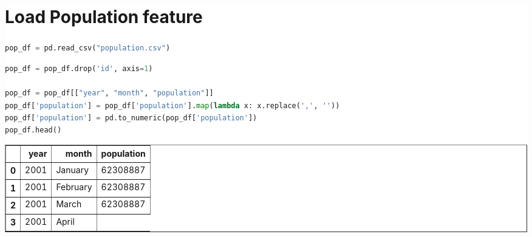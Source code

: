 

# Load Population feature


```python
pop_df = pd.read_csv("population.csv")
```


```python
pop_df = pop_df.drop('id', axis=1)

pop_df = pop_df[["year", "month", "population"]]
pop_df['population'] = pop_df['population'].map(lambda x: x.replace(',', ''))
pop_df['population'] = pd.to_numeric(pop_df['population'])
pop_df.head()
```




<div>
<style scoped>
    .dataframe tbody tr th:only-of-type {
        vertical-align: middle;
    }

    .dataframe tbody tr th {
        vertical-align: top;
    }

    .dataframe thead th {
        text-align: right;
    }
</style>
<table border="1" class="dataframe">
  <thead>
    <tr style="text-align: right;">
      <th></th>
      <th>year</th>
      <th>month</th>
      <th>population</th>
    </tr>
  </thead>
  <tbody>
    <tr>
      <th>0</th>
      <td>2001</td>
      <td>January</td>
      <td>62308887</td>
    </tr>
    <tr>
      <th>1</th>
      <td>2001</td>
      <td>February</td>
      <td>62308887</td>
    </tr>
    <tr>
      <th>2</th>
      <td>2001</td>
      <td>March</td>
      <td>62308887</td>
    </tr>
    <tr>
      <th>3</th>
      <td>2001</td>
      <td>April</td>